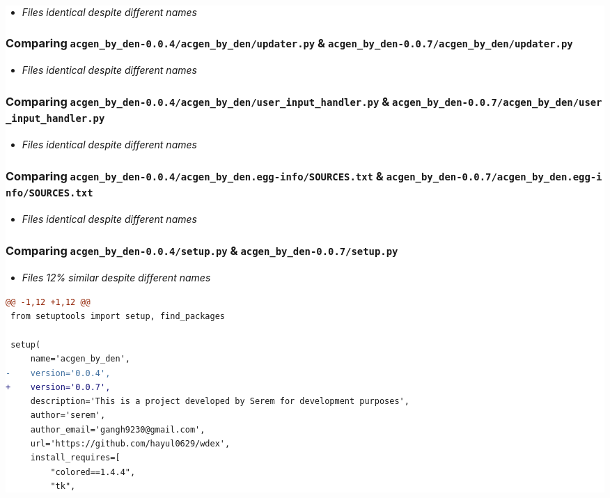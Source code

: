  * *Files identical despite different names*

### Comparing `acgen_by_den-0.0.4/acgen_by_den/updater.py` & `acgen_by_den-0.0.7/acgen_by_den/updater.py`

 * *Files identical despite different names*

### Comparing `acgen_by_den-0.0.4/acgen_by_den/user_input_handler.py` & `acgen_by_den-0.0.7/acgen_by_den/user_input_handler.py`

 * *Files identical despite different names*

### Comparing `acgen_by_den-0.0.4/acgen_by_den.egg-info/SOURCES.txt` & `acgen_by_den-0.0.7/acgen_by_den.egg-info/SOURCES.txt`

 * *Files identical despite different names*

### Comparing `acgen_by_den-0.0.4/setup.py` & `acgen_by_den-0.0.7/setup.py`

 * *Files 12% similar despite different names*

```diff
@@ -1,12 +1,12 @@
 from setuptools import setup, find_packages
 
 setup(
     name='acgen_by_den',
-    version='0.0.4',
+    version='0.0.7',
     description='This is a project developed by Serem for development purposes',
     author='serem',
     author_email='gangh9230@gmail.com',
     url='https://github.com/hayul0629/wdex',
     install_requires=[
         "colored==1.4.4",
         "tk",
```

